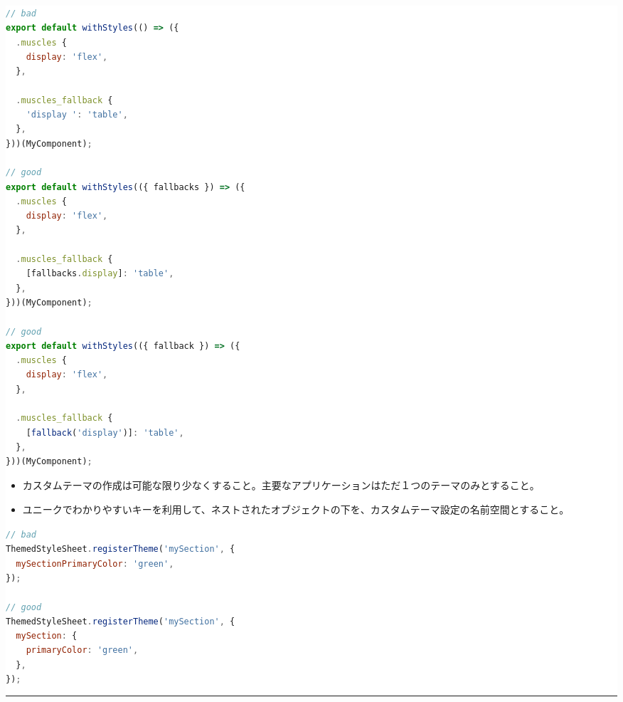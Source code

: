 ```js
// bad
export default withStyles(() => ({
  .muscles {
    display: 'flex',
  },

  .muscles_fallback {
    'display ': 'table',
  },
}))(MyComponent);

// good
export default withStyles(({ fallbacks }) => ({
  .muscles {
    display: 'flex',
  },

  .muscles_fallback {
    [fallbacks.display]: 'table',
  },
}))(MyComponent);

// good
export default withStyles(({ fallback }) => ({
  .muscles {
    display: 'flex',
  },

  .muscles_fallback {
    [fallback('display')]: 'table',
  },
}))(MyComponent);
```

- カスタムテーマの作成は可能な限り少なくすること。主要なアプリケーションはただ１つのテーマのみとすること。

- ユニークでわかりやすいキーを利用して、ネストされたオブジェクトの下を、カスタムテーマ設定の名前空間とすること。

```js
// bad
ThemedStyleSheet.registerTheme('mySection', {
  mySectionPrimaryColor: 'green',
});

// good
ThemedStyleSheet.registerTheme('mySection', {
  mySection: {
    primaryColor: 'green',
  },
});
```

---